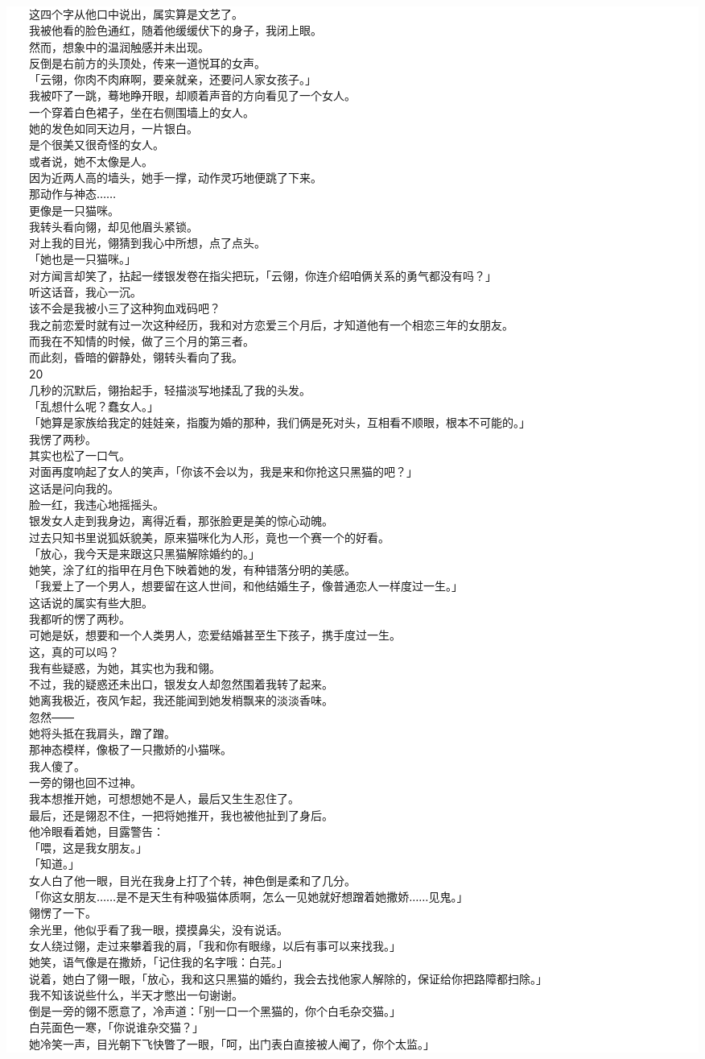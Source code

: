 &emsp;&emsp;这四个字从他口中说出，属实算是文艺了。  
&emsp;&emsp;我被他看的脸色通红，随着他缓缓伏下的身子，我闭上眼。  
&emsp;&emsp;然而，想象中的温润触感并未出现。  
&emsp;&emsp;反倒是右前方的头顶处，传来一道悦耳的女声。  
&emsp;&emsp;「云翎，你肉不肉麻啊，要亲就亲，还要问人家女孩子。」  
&emsp;&emsp;我被吓了一跳，蓦地睁开眼，却顺着声音的方向看见了一个女人。  
&emsp;&emsp;一个穿着白色裙子，坐在右侧围墙上的女人。  
&emsp;&emsp;她的发色如同天边月，一片银白。  
&emsp;&emsp;是个很美又很奇怪的女人。  
&emsp;&emsp;或者说，她不太像是人。  
&emsp;&emsp;因为近两人高的墙头，她手一撑，动作灵巧地便跳了下来。  
&emsp;&emsp;那动作与神态……  
&emsp;&emsp;更像是一只猫咪。  
&emsp;&emsp;我转头看向翎，却见他眉头紧锁。  
&emsp;&emsp;对上我的目光，翎猜到我心中所想，点了点头。  
&emsp;&emsp;「她也是一只猫咪。」  
&emsp;&emsp;对方闻言却笑了，拈起一缕银发卷在指尖把玩，「云翎，你连介绍咱俩关系的勇气都没有吗？」  
&emsp;&emsp;听这话音，我心一沉。  
&emsp;&emsp;该不会是我被小三了这种狗血戏码吧？  
&emsp;&emsp;我之前恋爱时就有过一次这种经历，我和对方恋爱三个月后，才知道他有一个相恋三年的女朋友。  
&emsp;&emsp;而我在不知情的时候，做了三个月的第三者。  
&emsp;&emsp;而此刻，昏暗的僻静处，翎转头看向了我。  
&emsp;&emsp;20  
&emsp;&emsp;几秒的沉默后，翎抬起手，轻描淡写地揉乱了我的头发。  
&emsp;&emsp;「乱想什么呢？蠢女人。」  
&emsp;&emsp;「她算是家族给我定的娃娃亲，指腹为婚的那种，我们俩是死对头，互相看不顺眼，根本不可能的。」  
&emsp;&emsp;我愣了两秒。  
&emsp;&emsp;其实也松了一口气。  
&emsp;&emsp;对面再度响起了女人的笑声，「你该不会以为，我是来和你抢这只黑猫的吧？」  
&emsp;&emsp;这话是问向我的。  
&emsp;&emsp;脸一红，我违心地摇摇头。  
&emsp;&emsp;银发女人走到我身边，离得近看，那张脸更是美的惊心动魄。  
&emsp;&emsp;过去只知书里说狐妖貌美，原来猫咪化为人形，竟也一个赛一个的好看。  
&emsp;&emsp;「放心，我今天是来跟这只黑猫解除婚约的。」  
&emsp;&emsp;她笑，涂了红的指甲在月色下映着她的发，有种错落分明的美感。  
&emsp;&emsp;「我爱上了一个男人，想要留在这人世间，和他结婚生子，像普通恋人一样度过一生。」  
&emsp;&emsp;这话说的属实有些大胆。  
&emsp;&emsp;我都听的愣了两秒。  
&emsp;&emsp;可她是妖，想要和一个人类男人，恋爱结婚甚至生下孩子，携手度过一生。  
&emsp;&emsp;这，真的可以吗？  
&emsp;&emsp;我有些疑惑，为她，其实也为我和翎。  
&emsp;&emsp;不过，我的疑惑还未出口，银发女人却忽然围着我转了起来。  
&emsp;&emsp;她离我极近，夜风乍起，我还能闻到她发梢飘来的淡淡香味。  
&emsp;&emsp;忽然——  
&emsp;&emsp;她将头抵在我肩头，蹭了蹭。  
&emsp;&emsp;那神态模样，像极了一只撒娇的小猫咪。  
&emsp;&emsp;我人傻了。  
&emsp;&emsp;一旁的翎也回不过神。  
&emsp;&emsp;我本想推开她，可想想她不是人，最后又生生忍住了。  
&emsp;&emsp;最后，还是翎忍不住，一把将她推开，我也被他扯到了身后。  
&emsp;&emsp;他冷眼看着她，目露警告：  
&emsp;&emsp;「喂，这是我女朋友。」  
&emsp;&emsp;「知道。」  
&emsp;&emsp;女人白了他一眼，目光在我身上打了个转，神色倒是柔和了几分。  
&emsp;&emsp;「你这女朋友……是不是天生有种吸猫体质啊，怎么一见她就好想蹭着她撒娇……见鬼。」  
&emsp;&emsp;翎愣了一下。  
&emsp;&emsp;余光里，他似乎看了我一眼，摸摸鼻尖，没有说话。  
&emsp;&emsp;女人绕过翎，走过来攀着我的肩，「我和你有眼缘，以后有事可以来找我。」  
&emsp;&emsp;她笑，语气像是在撒娇，「记住我的名字哦：白芫。」  
&emsp;&emsp;说着，她白了翎一眼，「放心，我和这只黑猫的婚约，我会去找他家人解除的，保证给你把路障都扫除。」  
&emsp;&emsp;我不知该说些什么，半天才憋出一句谢谢。  
&emsp;&emsp;倒是一旁的翎不愿意了，冷声道：「别一口一个黑猫的，你个白毛杂交猫。」  
&emsp;&emsp;白芫面色一寒，「你说谁杂交猫？」  
&emsp;&emsp;她冷笑一声，目光朝下飞快瞥了一眼，「呵，出门表白直接被人阉了，你个太监。」  